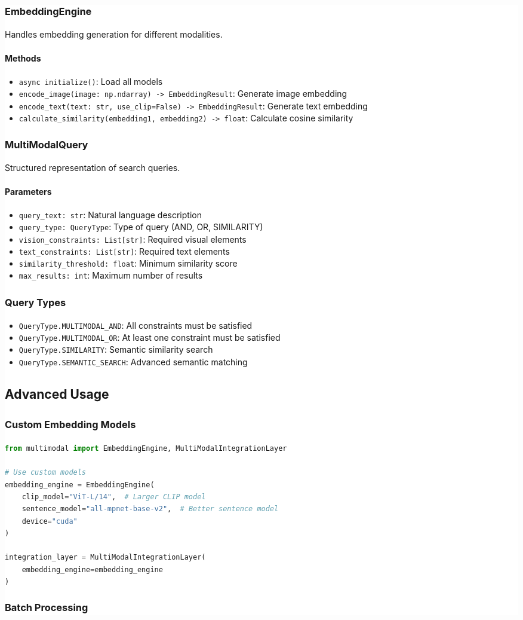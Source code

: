 ### EmbeddingEngine

Handles embedding generation for different modalities.

#### Methods

- `async initialize()`: Load all models
- `encode_image(image: np.ndarray) -> EmbeddingResult`: Generate image embedding
- `encode_text(text: str, use_clip=False) -> EmbeddingResult`: Generate text embedding
- `calculate_similarity(embedding1, embedding2) -> float`: Calculate cosine similarity

### MultiModalQuery

Structured representation of search queries.

#### Parameters

- `query_text: str`: Natural language description
- `query_type: QueryType`: Type of query (AND, OR, SIMILARITY)
- `vision_constraints: List[str]`: Required visual elements
- `text_constraints: List[str]`: Required text elements
- `similarity_threshold: float`: Minimum similarity score
- `max_results: int`: Maximum number of results

### Query Types

- `QueryType.MULTIMODAL_AND`: All constraints must be satisfied
- `QueryType.MULTIMODAL_OR`: At least one constraint must be satisfied
- `QueryType.SIMILARITY`: Semantic similarity search
- `QueryType.SEMANTIC_SEARCH`: Advanced semantic matching

## Advanced Usage

### Custom Embedding Models

```python
from multimodal import EmbeddingEngine, MultiModalIntegrationLayer

# Use custom models
embedding_engine = EmbeddingEngine(
    clip_model="ViT-L/14",  # Larger CLIP model
    sentence_model="all-mpnet-base-v2",  # Better sentence model
    device="cuda"
)

integration_layer = MultiModalIntegrationLayer(
    embedding_engine=embedding_engine
)
```

### Batch Processing
